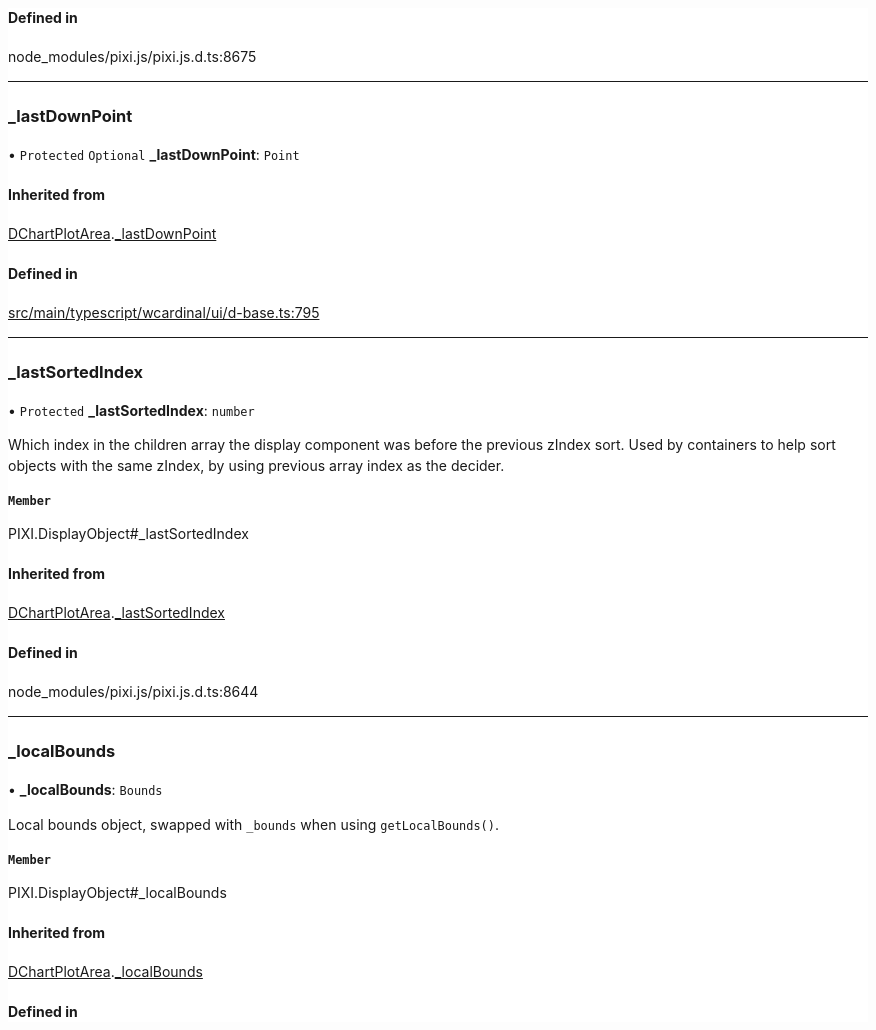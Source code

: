 #### Defined in

node_modules/pixi.js/pixi.js.d.ts:8675

___

### \_lastDownPoint

• `Protected` `Optional` **\_lastDownPoint**: `Point`

#### Inherited from

[DChartPlotArea](DChartPlotArea.md).[_lastDownPoint](DChartPlotArea.md#_lastdownpoint)

#### Defined in

[src/main/typescript/wcardinal/ui/d-base.ts:795](https://github.com/winter-cardinal/winter-cardinal-ui/blob/v0.442.0/src/main/typescript/wcardinal/ui/d-base.ts#L795)

___

### \_lastSortedIndex

• `Protected` **\_lastSortedIndex**: `number`

Which index in the children array the display component was before the previous zIndex sort.
Used by containers to help sort objects with the same zIndex, by using previous array index as the decider.

**`Member`**

PIXI.DisplayObject#_lastSortedIndex

#### Inherited from

[DChartPlotArea](DChartPlotArea.md).[_lastSortedIndex](DChartPlotArea.md#_lastsortedindex)

#### Defined in

node_modules/pixi.js/pixi.js.d.ts:8644

___

### \_localBounds

• **\_localBounds**: `Bounds`

Local bounds object, swapped with `_bounds` when using `getLocalBounds()`.

**`Member`**

PIXI.DisplayObject#_localBounds

#### Inherited from

[DChartPlotArea](DChartPlotArea.md).[_localBounds](DChartPlotArea.md#_localbounds)

#### Defined in
